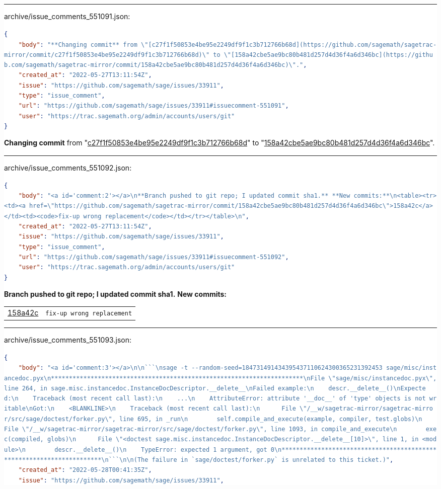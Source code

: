 

---

archive/issue_comments_551091.json:
```json
{
    "body": "**Changing commit** from \"[c27f1f50853e4be95e2249df9f1c3b712766b68d](https://github.com/sagemath/sagetrac-mirror/commit/c27f1f50853e4be95e2249df9f1c3b712766b68d)\" to \"[158a42cbe5ae9bc80b481d257d4d36f4a6d346bc](https://github.com/sagemath/sagetrac-mirror/commit/158a42cbe5ae9bc80b481d257d4d36f4a6d346bc)\".",
    "created_at": "2022-05-27T13:11:54Z",
    "issue": "https://github.com/sagemath/sage/issues/33911",
    "type": "issue_comment",
    "url": "https://github.com/sagemath/sage/issues/33911#issuecomment-551091",
    "user": "https://trac.sagemath.org/admin/accounts/users/git"
}
```

**Changing commit** from "[c27f1f50853e4be95e2249df9f1c3b712766b68d](https://github.com/sagemath/sagetrac-mirror/commit/c27f1f50853e4be95e2249df9f1c3b712766b68d)" to "[158a42cbe5ae9bc80b481d257d4d36f4a6d346bc](https://github.com/sagemath/sagetrac-mirror/commit/158a42cbe5ae9bc80b481d257d4d36f4a6d346bc)".



---

archive/issue_comments_551092.json:
```json
{
    "body": "<a id='comment:2'></a>\n**Branch pushed to git repo; I updated commit sha1.** **New commits:**\n<table><tr><td><a href=\"https://github.com/sagemath/sagetrac-mirror/commit/158a42cbe5ae9bc80b481d257d4d36f4a6d346bc\">158a42c</a></td><td><code>fix-up wrong replacement</code></td></tr></table>\n",
    "created_at": "2022-05-27T13:11:54Z",
    "issue": "https://github.com/sagemath/sage/issues/33911",
    "type": "issue_comment",
    "url": "https://github.com/sagemath/sage/issues/33911#issuecomment-551092",
    "user": "https://trac.sagemath.org/admin/accounts/users/git"
}
```

<a id='comment:2'></a>
**Branch pushed to git repo; I updated commit sha1.** **New commits:**
<table><tr><td><a href="https://github.com/sagemath/sagetrac-mirror/commit/158a42cbe5ae9bc80b481d257d4d36f4a6d346bc">158a42c</a></td><td><code>fix-up wrong replacement</code></td></tr></table>




---

archive/issue_comments_551093.json:
```json
{
    "body": "<a id='comment:3'></a>\n\n```\nsage -t --random-seed=184731491434395437110624300365231392453 sage/misc/instancedoc.pyx\n**********************************************************************\nFile \"sage/misc/instancedoc.pyx\", line 264, in sage.misc.instancedoc.InstanceDocDescriptor.__delete__\nFailed example:\n    descr.__delete__()\nExpected:\n    Traceback (most recent call last):\n    ...\n    AttributeError: attribute '__doc__' of 'type' objects is not writable\nGot:\n    <BLANKLINE>\n    Traceback (most recent call last):\n      File \"/__w/sagetrac-mirror/sagetrac-mirror/src/sage/doctest/forker.py\", line 695, in _run\n        self.compile_and_execute(example, compiler, test.globs)\n      File \"/__w/sagetrac-mirror/sagetrac-mirror/src/sage/doctest/forker.py\", line 1093, in compile_and_execute\n        exec(compiled, globs)\n      File \"<doctest sage.misc.instancedoc.InstanceDocDescriptor.__delete__[10]>\", line 1, in <module>\n        descr.__delete__()\n    TypeError: expected 1 argument, got 0\n**********************************************************************\n```\n\n(The failure in `sage/doctest/forker.py` is unrelated to this ticket.)",
    "created_at": "2022-05-28T00:41:35Z",
    "issue": "https://github.com/sagemath/sage/issues/33911",
```